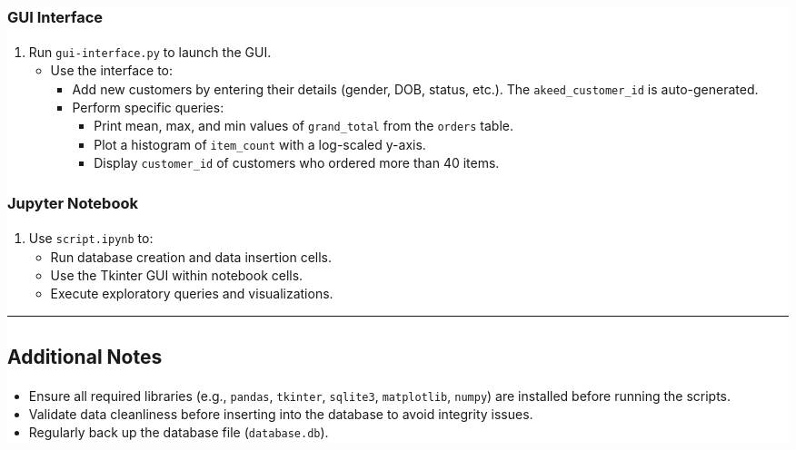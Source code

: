 ### GUI Interface
1. Run `gui-interface.py` to launch the GUI.
   - Use the interface to:
     - Add new customers by entering their details (gender, DOB, status, etc.). The `akeed_customer_id` is auto-generated.
     - Perform specific queries:
       - Print mean, max, and min values of `grand_total` from the `orders` table.
       - Plot a histogram of `item_count` with a log-scaled y-axis.
       - Display `customer_id` of customers who ordered more than 40 items.

### Jupyter Notebook
1. Use `script.ipynb` to:
   - Run database creation and data insertion cells.
   - Use the Tkinter GUI within notebook cells.
   - Execute exploratory queries and visualizations.

---

## Additional Notes
- Ensure all required libraries (e.g., `pandas`, `tkinter`, `sqlite3`, `matplotlib`, `numpy`) are installed before running the scripts.
- Validate data cleanliness before inserting into the database to avoid integrity issues.
- Regularly back up the database file (`database.db`).

